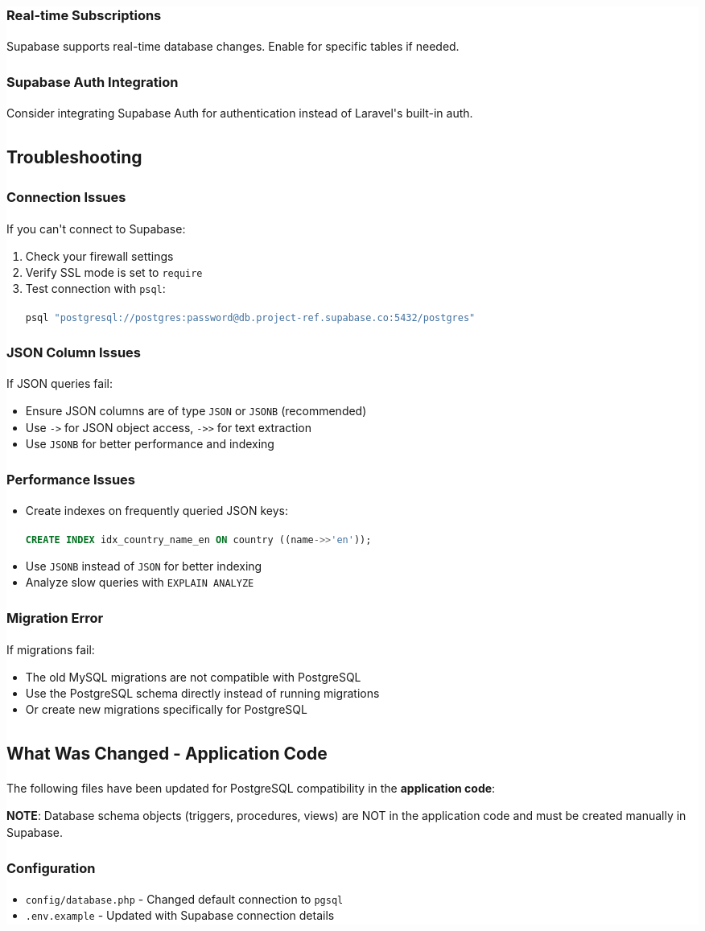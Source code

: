 ### Real-time Subscriptions

Supabase supports real-time database changes. Enable for specific tables if needed.

### Supabase Auth Integration

Consider integrating Supabase Auth for authentication instead of Laravel's built-in auth.

## Troubleshooting

### Connection Issues

If you can't connect to Supabase:

1. Check your firewall settings
2. Verify SSL mode is set to `require`
3. Test connection with `psql`:
   ```bash
   psql "postgresql://postgres:password@db.project-ref.supabase.co:5432/postgres"
   ```

### JSON Column Issues

If JSON queries fail:
- Ensure JSON columns are of type `JSON` or `JSONB` (recommended)
- Use `->` for JSON object access, `->>` for text extraction
- Use `JSONB` for better performance and indexing

### Performance Issues

- Create indexes on frequently queried JSON keys:
  ```sql
  CREATE INDEX idx_country_name_en ON country ((name->>'en'));
  ```
- Use `JSONB` instead of `JSON` for better indexing
- Analyze slow queries with `EXPLAIN ANALYZE`

### Migration Error

If migrations fail:
- The old MySQL migrations are not compatible with PostgreSQL
- Use the PostgreSQL schema directly instead of running migrations
- Or create new migrations specifically for PostgreSQL

## What Was Changed - Application Code

The following files have been updated for PostgreSQL compatibility in the **application code**:

**NOTE**: Database schema objects (triggers, procedures, views) are NOT in the application code and must be created manually in Supabase.

### Configuration
- `config/database.php` - Changed default connection to `pgsql`
- `.env.example` - Updated with Supabase connection details
